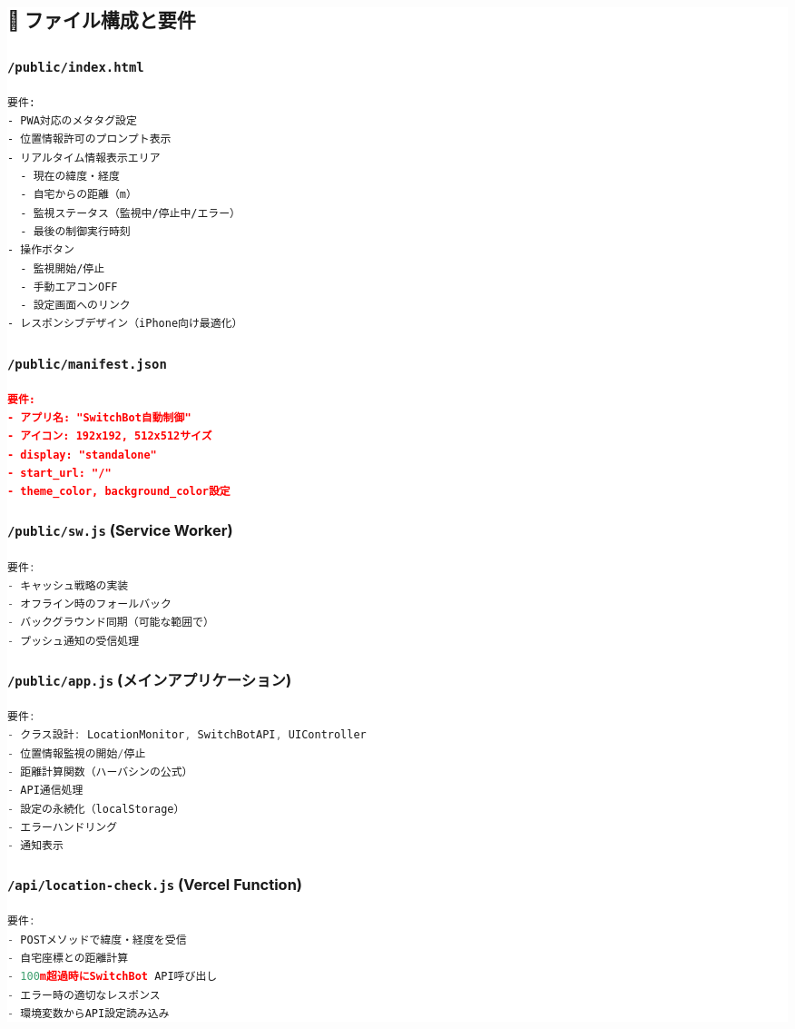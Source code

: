 ## 📁 ファイル構成と要件

### `/public/index.html`
```html
要件:
- PWA対応のメタタグ設定
- 位置情報許可のプロンプト表示
- リアルタイム情報表示エリア
  - 現在の緯度・経度
  - 自宅からの距離（m）
  - 監視ステータス（監視中/停止中/エラー）
  - 最後の制御実行時刻
- 操作ボタン
  - 監視開始/停止
  - 手動エアコンOFF
  - 設定画面へのリンク
- レスポンシブデザイン（iPhone向け最適化）
```

### `/public/manifest.json`
```json
要件:
- アプリ名: "SwitchBot自動制御"
- アイコン: 192x192, 512x512サイズ
- display: "standalone"
- start_url: "/"
- theme_color, background_color設定
```

### `/public/sw.js` (Service Worker)
```javascript
要件:
- キャッシュ戦略の実装
- オフライン時のフォールバック
- バックグラウンド同期（可能な範囲で）
- プッシュ通知の受信処理
```

### `/public/app.js` (メインアプリケーション)
```javascript
要件:
- クラス設計: LocationMonitor, SwitchBotAPI, UIController
- 位置情報監視の開始/停止
- 距離計算関数（ハーバシンの公式）
- API通信処理
- 設定の永続化（localStorage）
- エラーハンドリング
- 通知表示
```

### `/api/location-check.js` (Vercel Function)
```javascript
要件:
- POSTメソッドで緯度・経度を受信
- 自宅座標との距離計算
- 100m超過時にSwitchBot API呼び出し
- エラー時の適切なレスポンス
- 環境変数からAPI設定読み込み
```
